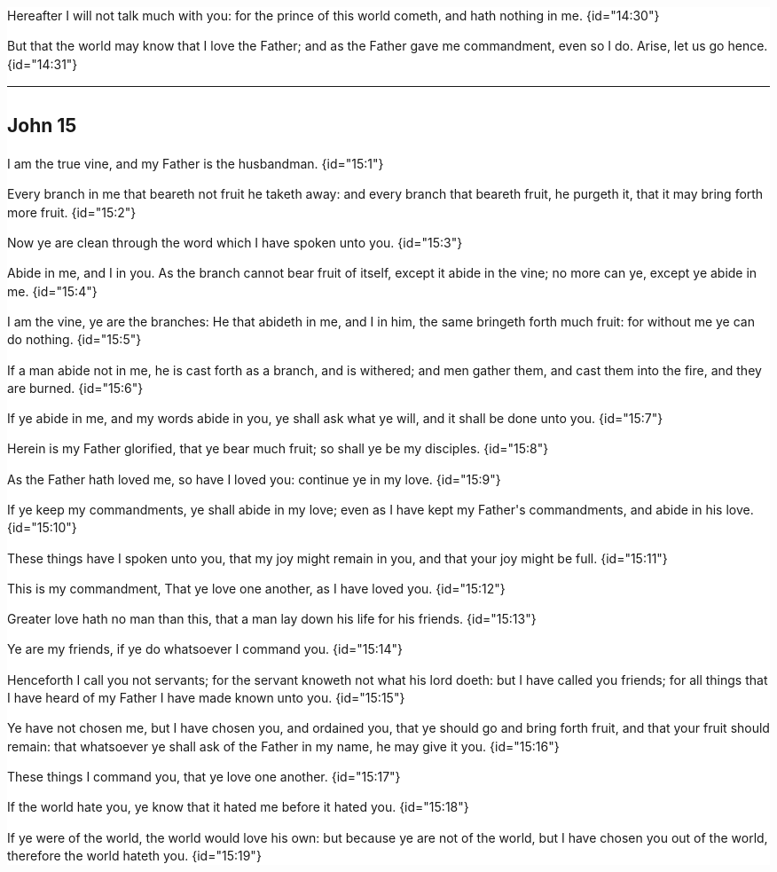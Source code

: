 Hereafter I will not talk much with you: for the prince of this world cometh, and hath nothing in me.  {id="14:30"}

But that the world may know that I love the Father; and as the Father gave me commandment, even so I do. Arise, let us go hence.  {id="14:31"}

---

## John 15

I am the true vine, and my Father is the husbandman.  {id="15:1"}

Every branch in me that beareth not fruit he taketh away: and every branch that beareth fruit, he purgeth it, that it may bring forth more fruit.  {id="15:2"}

Now ye are clean through the word which I have spoken unto you.  {id="15:3"}

Abide in me, and I in you. As the branch cannot bear fruit of itself, except it abide in the vine; no more can ye, except ye abide in me.  {id="15:4"}

I am the vine, ye are the branches: He that abideth in me, and I in him, the same bringeth forth much fruit: for without me ye can do nothing.  {id="15:5"}

If a man abide not in me, he is cast forth as a branch, and is withered; and men gather them, and cast them into the fire, and they are burned.  {id="15:6"}

If ye abide in me, and my words abide in you, ye shall ask what ye will, and it shall be done unto you.  {id="15:7"}

Herein is my Father glorified, that ye bear much fruit; so shall ye be my disciples.  {id="15:8"}

As the Father hath loved me, so have I loved you: continue ye in my love.  {id="15:9"}

If ye keep my commandments, ye shall abide in my love; even as I have kept my Father's commandments, and abide in his love.  {id="15:10"}

These things have I spoken unto you, that my joy might remain in you, and that your joy might be full.  {id="15:11"}

This is my commandment, That ye love one another, as I have loved you.  {id="15:12"}

Greater love hath no man than this, that a man lay down his life for his friends.  {id="15:13"}

Ye are my friends, if ye do whatsoever I command you.  {id="15:14"}

Henceforth I call you not servants; for the servant knoweth not what his lord doeth: but I have called you friends; for all things that I have heard of my Father I have made known unto you.  {id="15:15"}

Ye have not chosen me, but I have chosen you, and ordained you, that ye should go and bring forth fruit, and that your fruit should remain: that whatsoever ye shall ask of the Father in my name, he may give it you.  {id="15:16"}

These things I command you, that ye love one another.  {id="15:17"}

If the world hate you, ye know that it hated me before it hated you.  {id="15:18"}

If ye were of the world, the world would love his own: but because ye are not of the world, but I have chosen you out of the world, therefore the world hateth you.  {id="15:19"}
